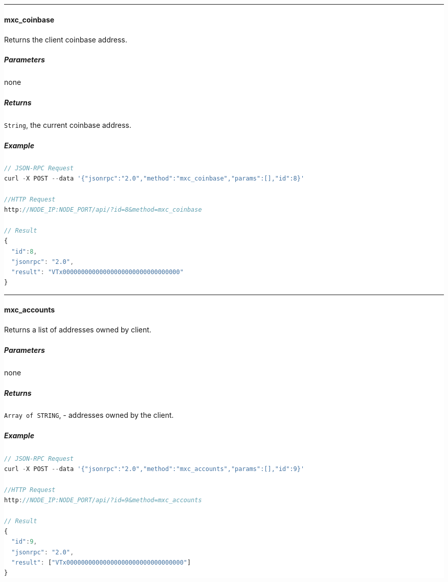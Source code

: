 ***

#### mxc_coinbase

Returns the client coinbase address.


##### Parameters
none

##### Returns

`String`, the current coinbase address.

##### Example
```js
// JSON-RPC Request
curl -X POST --data '{"jsonrpc":"2.0","method":"mxc_coinbase","params":[],"id":8}'

//HTTP Request
http://NODE_IP:NODE_PORT/api/?id=8&method=mxc_coinbase

// Result
{
  "id":8,
  "jsonrpc": "2.0",
  "result": "VTx00000000000000000000000000000000"
}
```

***

#### mxc_accounts

Returns a list of addresses owned by client.

##### Parameters
none

##### Returns

`Array of STRING`, - addresses owned by the client.

##### Example
```js
// JSON-RPC Request
curl -X POST --data '{"jsonrpc":"2.0","method":"mxc_accounts","params":[],"id":9}'

//HTTP Request
http://NODE_IP:NODE_PORT/api/?id=9&method=mxc_accounts

// Result
{
  "id":9,
  "jsonrpc": "2.0",
  "result": ["VTx00000000000000000000000000000000"]
}
```
